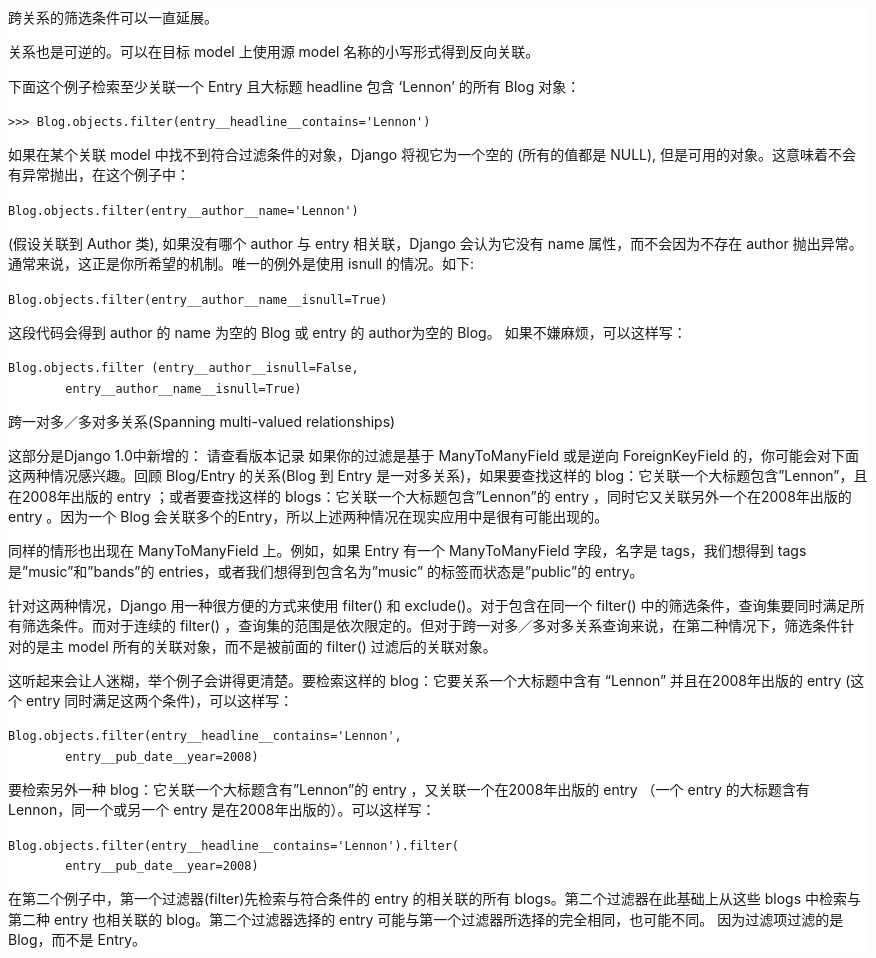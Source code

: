 跨关系的筛选条件可以一直延展。

关系也是可逆的。可以在目标 model 上使用源 model 名称的小写形式得到反向关联。

下面这个例子检索至少关联一个 Entry 且大标题 headline 包含 ‘Lennon’ 的所有 Blog 对象：

```
>>> Blog.objects.filter(entry__headline__contains='Lennon')
```

如果在某个关联 model 中找不到符合过滤条件的对象，Django 将视它为一个空的 (所有的值都是 NULL), 但是可用的对象。这意味着不会有异常抛出，在这个例子中：

```
Blog.objects.filter(entry__author__name='Lennon')
```

(假设关联到 Author 类), 如果没有哪个 author 与 entry 相关联，Django 会认为它没有 name 属性，而不会因为不存在 author 抛出异常。通常来说，这正是你所希望的机制。唯一的例外是使用 isnull 的情况。如下:

```
Blog.objects.filter(entry__author__name__isnull=True)
```

这段代码会得到 author 的 name 为空的 Blog 或 entry 的 author为空的 Blog。 如果不嫌麻烦，可以这样写：

```
Blog.objects.filter (entry__author__isnull=False,
        entry__author__name__isnull=True)
```

跨一对多／多对多关系(Spanning multi-valued relationships)

这部分是Django 1.0中新增的： 请查看版本记录
如果你的过滤是基于 ManyToManyField 或是逆向 ForeignKeyField 的，你可能会对下面这两种情况感兴趣。回顾 Blog/Entry 的关系(Blog 到 Entry 是一对多关系)，如果要查找这样的 blog：它关联一个大标题包含”Lennon”，且在2008年出版的 entry ；或者要查找这样的 blogs：它关联一个大标题包含”Lennon”的 entry ，同时它又关联另外一个在2008年出版的 entry 。因为一个 Blog 会关联多个的Entry，所以上述两种情况在现实应用中是很有可能出现的。

同样的情形也出现在 ManyToManyField 上。例如，如果 Entry 有一个 ManyToManyField 字段，名字是 tags，我们想得到 tags 是”music”和”bands”的 entries，或者我们想得到包含名为”music” 的标签而状态是”public”的 entry。

针对这两种情况，Django 用一种很方便的方式来使用 filter() 和 exclude()。对于包含在同一个 filter() 中的筛选条件，查询集要同时满足所有筛选条件。而对于连续的 filter() ，查询集的范围是依次限定的。但对于跨一对多／多对多关系查询来说，在第二种情况下，筛选条件针对的是主 model 所有的关联对象，而不是被前面的 filter() 过滤后的关联对象。

这听起来会让人迷糊，举个例子会讲得更清楚。要检索这样的 blog：它要关系一个大标题中含有 “Lennon” 并且在2008年出版的 entry (这个 entry 同时满足这两个条件)，可以这样写：

```
Blog.objects.filter(entry__headline__contains='Lennon',
        entry__pub_date__year=2008)
```

要检索另外一种 blog：它关联一个大标题含有”Lennon”的 entry ，又关联一个在2008年出版的 entry （一个 entry 的大标题含有 Lennon，同一个或另一个 entry 是在2008年出版的）。可以这样写：

```
Blog.objects.filter(entry__headline__contains='Lennon').filter(
        entry__pub_date__year=2008)
```

在第二个例子中，第一个过滤器(filter)先检索与符合条件的 entry 的相关联的所有 blogs。第二个过滤器在此基础上从这些 blogs 中检索与第二种 entry 也相关联的 blog。第二个过滤器选择的 entry 可能与第一个过滤器所选择的完全相同，也可能不同。 因为过滤项过滤的是 Blog，而不是 Entry。
